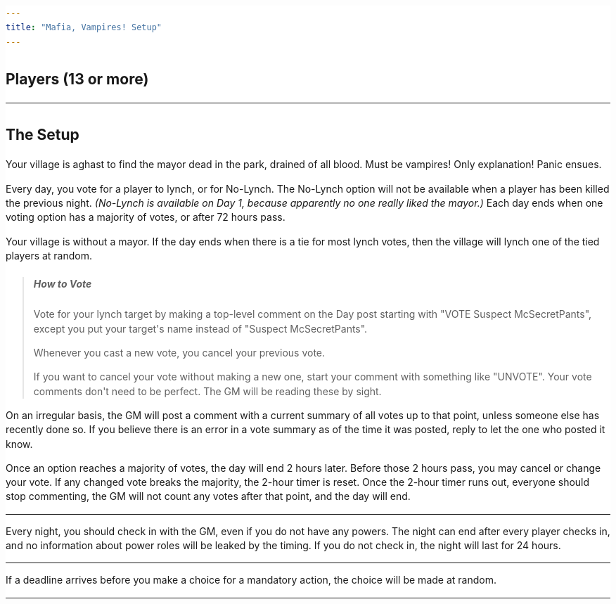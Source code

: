 ```yaml
---
title: "Mafia, Vampires! Setup"
---
```


## Players (13 or more)

----

## The Setup

Your village is aghast to find the mayor dead in the park, drained of all blood. Must be vampires! Only explanation! Panic ensues.

Every day, you vote for a player to lynch, or for No-Lynch. The No-Lynch option will not be available when a player has been killed the previous night. *(No-Lynch is available on Day 1, because apparently no one really liked the mayor.)* Each day ends when one voting option has a majority of votes, or after 72 hours pass.

Your village is without a mayor. If the day ends when there is a tie for most lynch votes, then the village will lynch one of the tied players at random.

> ##### How to Vote
> 
> Vote for your lynch target by making a top-level comment on the Day post starting with "VOTE Suspect McSecretPants", except you put your target's name instead of "Suspect McSecretPants".
>
> Whenever you cast a new vote, you cancel your previous vote.
>
> If you want to cancel your vote without making a new one, start your comment with something like "UNVOTE". Your vote comments don't need to be perfect. The GM will be reading these by sight.

On an irregular basis, the GM will post a comment with a current summary of all votes up to that point, unless someone else has recently done so. If you believe there is an error in a vote summary as of the time it was posted, reply to let the one who posted it know.

Once an option reaches a majority of votes, the day will end 2 hours later. Before those 2 hours pass, you may cancel or change your vote. If any changed vote breaks the majority, the 2-hour timer is reset. Once the 2-hour timer runs out, everyone should stop commenting, the GM will not count any votes after that point, and the day will end.

----

Every night, you should check in with the GM, even if you do not have any powers. The night can end after every player checks in, and no information about power roles will be leaked by the timing. If you do not check in, the night will last for 24 hours.

----

If a deadline arrives before you make a choice for a mandatory action, the choice will be made at random.

----

